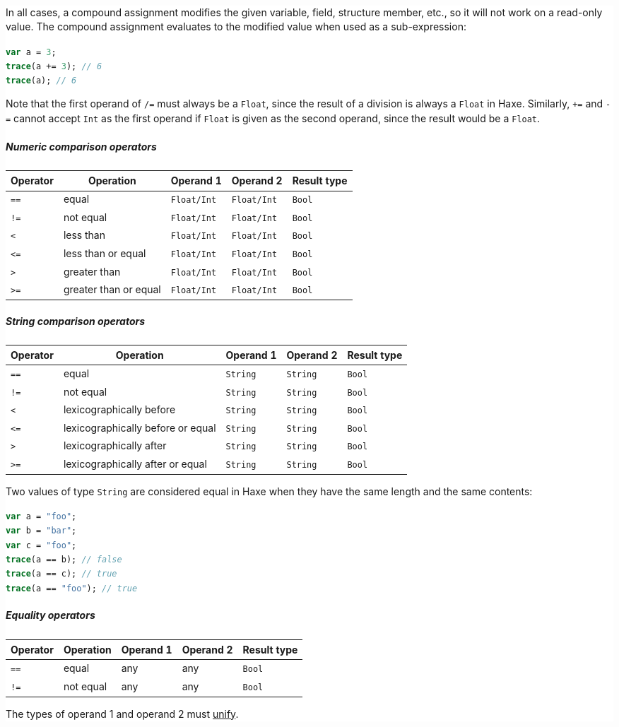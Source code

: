 In all cases, a compound assignment modifies the given variable, field, structure member, etc., so it will not work on a read-only value. The compound assignment evaluates to the modified value when used as a sub-expression:

```haxe
var a = 3;
trace(a += 3); // 6
trace(a); // 6
```

Note that the first operand of `/=` must always be a `Float`, since the result of a division is always a `Float` in Haxe. Similarly, `+=` and `-=` cannot accept `Int` as the first operand if `Float` is given as the second operand, since the result would be a `Float`.

##### Numeric comparison operators

Operator | Operation | Operand 1 | Operand 2 | Result type 
 --- | --- | --- | --- | ---
<code>==</code> | equal | `Float/Int` | `Float/Int` | `Bool` 
<code>!=</code> | not equal | `Float/Int` | `Float/Int` | `Bool` 
<code>&lt;</code> | less than | `Float/Int` | `Float/Int` | `Bool` 
<code>&lt;=</code> | less than or equal | `Float/Int` | `Float/Int` | `Bool` 
<code>&gt;</code> | greater than | `Float/Int` | `Float/Int` | `Bool` 
<code>&gt;=</code> | greater than or equal | `Float/Int` | `Float/Int` | `Bool`

##### String comparison operators

Operator | Operation | Operand 1 | Operand 2 | Result type 
 --- | --- | --- | --- | ---
<code>==</code> | equal | `String` | `String` | `Bool` 
<code>!=</code> | not equal | `String` | `String` | `Bool` 
<code>&lt;</code> | lexicographically before | `String` | `String` | `Bool` 
<code>&lt;=</code> | lexicographically before or equal | `String` | `String` | `Bool` 
<code>&gt;</code> | lexicographically after | `String` | `String` | `Bool` 
<code>&gt;=</code> | lexicographically after or equal | `String` | `String` | `Bool`

Two values of type `String` are considered equal in Haxe when they have the same length and the same contents:

```haxe
var a = "foo";
var b = "bar";
var c = "foo";
trace(a == b); // false
trace(a == c); // true
trace(a == "foo"); // true
```

##### Equality operators

Operator | Operation | Operand 1 | Operand 2 | Result type 
 --- | --- | --- | --- | ---
<code>==</code> | equal | any | any | `Bool` 
<code>!=</code> | not equal | any | any | `Bool`

The types of operand 1 and operand 2 must [unify](type-system-unification).
